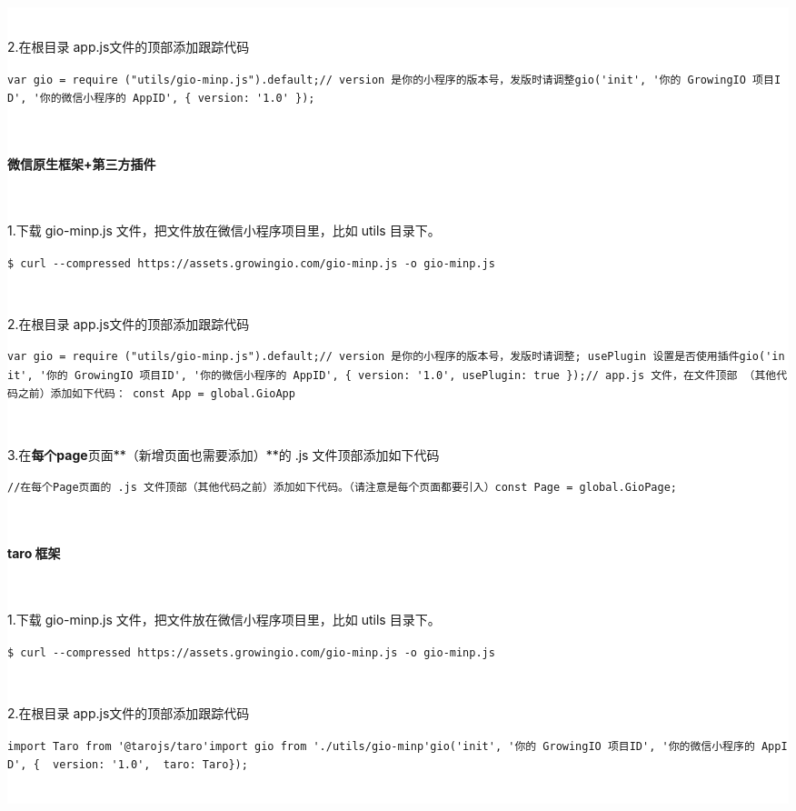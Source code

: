 ‌

2.在根目录 app.js文件的顶部添加跟踪代码

```text
var gio = require ("utils/gio-minp.js").default;// version 是你的小程序的版本号，发版时请调整gio('init', '你的 GrowingIO 项目ID', '你的微信小程序的 AppID', { version: '1.0' });
```

‌

#### **微信原生框架+第三方插件** <a id="wei-xin-yuan-sheng-kuang-jia-di-san-fang-cha-jian"></a>

‌

1.下载 gio-minp.js 文件，把文件放在微信小程序项目里，比如 utils 目录下。

```text
$ curl --compressed https://assets.growingio.com/gio-minp.js -o gio-minp.js
```

‌

2.在根目录 app.js文件的顶部添加跟踪代码

```text
var gio = require ("utils/gio-minp.js").default;// version 是你的小程序的版本号，发版时请调整; usePlugin 设置是否使用插件gio('init', '你的 GrowingIO 项目ID', '你的微信小程序的 AppID', { version: '1.0', usePlugin: true });// app.js 文件，在文件顶部 （其他代码之前）添加如下代码： const App = global.GioApp
```

‌

3.在**每个page**页面**（新增页面也需要添加）**的 .js 文件顶部添加如下代码

```text
//在每个Page页面的 .js 文件顶部（其他代码之前）添加如下代码。（请注意是每个页面都要引入）const Page = global.GioPage;
```

‌

#### **taro 框架** <a id="taro-kuang-jia"></a>

‌

1.下载 gio-minp.js 文件，把文件放在微信小程序项目里，比如 utils 目录下。

```text
$ curl --compressed https://assets.growingio.com/gio-minp.js -o gio-minp.js
```

‌

2.在根目录 app.js文件的顶部添加跟踪代码

```text
import Taro from '@tarojs/taro'import gio from './utils/gio-minp'gio('init', '你的 GrowingIO 项目ID', '你的微信小程序的 AppID', {  version: '1.0',  taro: Taro});
```

‌
